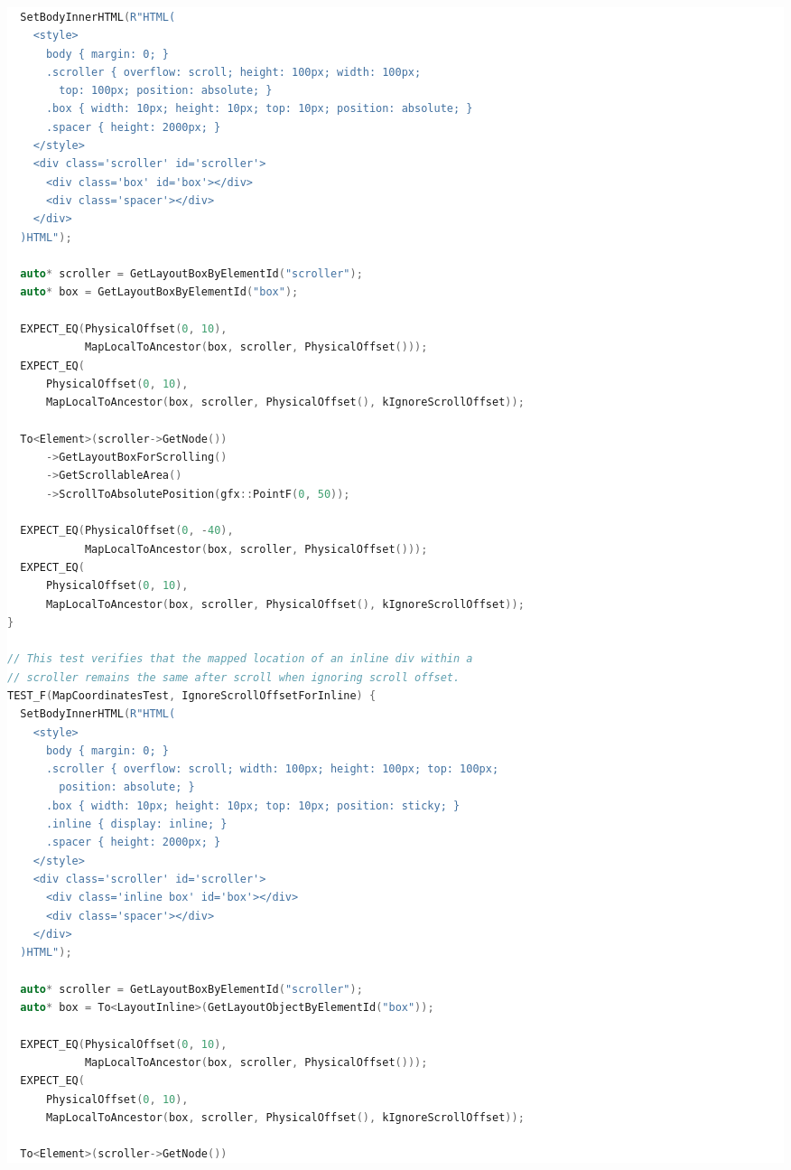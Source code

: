 ```cpp
  SetBodyInnerHTML(R"HTML(
    <style>
      body { margin: 0; }
      .scroller { overflow: scroll; height: 100px; width: 100px;
        top: 100px; position: absolute; }
      .box { width: 10px; height: 10px; top: 10px; position: absolute; }
      .spacer { height: 2000px; }
    </style>
    <div class='scroller' id='scroller'>
      <div class='box' id='box'></div>
      <div class='spacer'></div>
    </div>
  )HTML");

  auto* scroller = GetLayoutBoxByElementId("scroller");
  auto* box = GetLayoutBoxByElementId("box");

  EXPECT_EQ(PhysicalOffset(0, 10),
            MapLocalToAncestor(box, scroller, PhysicalOffset()));
  EXPECT_EQ(
      PhysicalOffset(0, 10),
      MapLocalToAncestor(box, scroller, PhysicalOffset(), kIgnoreScrollOffset));

  To<Element>(scroller->GetNode())
      ->GetLayoutBoxForScrolling()
      ->GetScrollableArea()
      ->ScrollToAbsolutePosition(gfx::PointF(0, 50));

  EXPECT_EQ(PhysicalOffset(0, -40),
            MapLocalToAncestor(box, scroller, PhysicalOffset()));
  EXPECT_EQ(
      PhysicalOffset(0, 10),
      MapLocalToAncestor(box, scroller, PhysicalOffset(), kIgnoreScrollOffset));
}

// This test verifies that the mapped location of an inline div within a
// scroller remains the same after scroll when ignoring scroll offset.
TEST_F(MapCoordinatesTest, IgnoreScrollOffsetForInline) {
  SetBodyInnerHTML(R"HTML(
    <style>
      body { margin: 0; }
      .scroller { overflow: scroll; width: 100px; height: 100px; top: 100px;
        position: absolute; }
      .box { width: 10px; height: 10px; top: 10px; position: sticky; }
      .inline { display: inline; }
      .spacer { height: 2000px; }
    </style>
    <div class='scroller' id='scroller'>
      <div class='inline box' id='box'></div>
      <div class='spacer'></div>
    </div>
  )HTML");

  auto* scroller = GetLayoutBoxByElementId("scroller");
  auto* box = To<LayoutInline>(GetLayoutObjectByElementId("box"));

  EXPECT_EQ(PhysicalOffset(0, 10),
            MapLocalToAncestor(box, scroller, PhysicalOffset()));
  EXPECT_EQ(
      PhysicalOffset(0, 10),
      MapLocalToAncestor(box, scroller, PhysicalOffset(), kIgnoreScrollOffset));

  To<Element>(scroller->GetNode())
```
